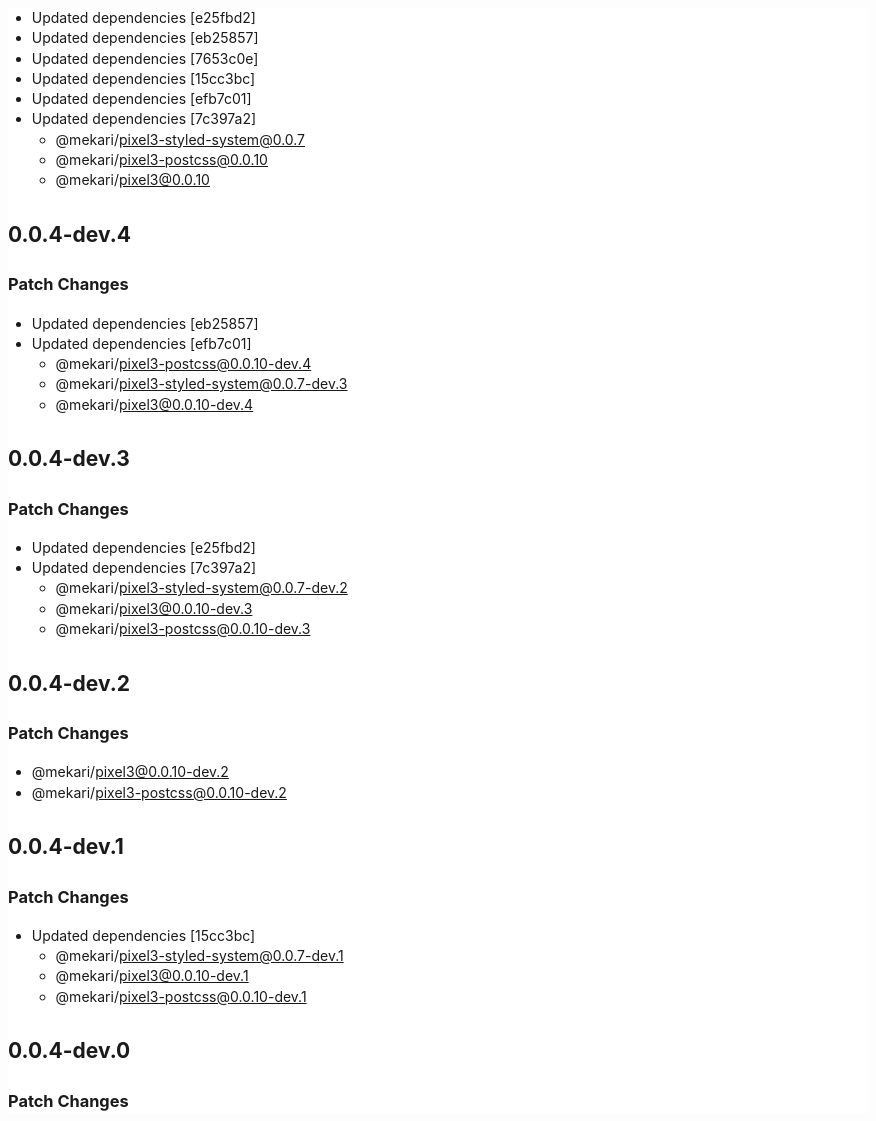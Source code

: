 - Updated dependencies [e25fbd2]
- Updated dependencies [eb25857]
- Updated dependencies [7653c0e]
- Updated dependencies [15cc3bc]
- Updated dependencies [efb7c01]
- Updated dependencies [7c397a2]
  - @mekari/pixel3-styled-system@0.0.7
  - @mekari/pixel3-postcss@0.0.10
  - @mekari/pixel3@0.0.10

## 0.0.4-dev.4

### Patch Changes

- Updated dependencies [eb25857]
- Updated dependencies [efb7c01]
  - @mekari/pixel3-postcss@0.0.10-dev.4
  - @mekari/pixel3-styled-system@0.0.7-dev.3
  - @mekari/pixel3@0.0.10-dev.4

## 0.0.4-dev.3

### Patch Changes

- Updated dependencies [e25fbd2]
- Updated dependencies [7c397a2]
  - @mekari/pixel3-styled-system@0.0.7-dev.2
  - @mekari/pixel3@0.0.10-dev.3
  - @mekari/pixel3-postcss@0.0.10-dev.3

## 0.0.4-dev.2

### Patch Changes

- @mekari/pixel3@0.0.10-dev.2
- @mekari/pixel3-postcss@0.0.10-dev.2

## 0.0.4-dev.1

### Patch Changes

- Updated dependencies [15cc3bc]
  - @mekari/pixel3-styled-system@0.0.7-dev.1
  - @mekari/pixel3@0.0.10-dev.1
  - @mekari/pixel3-postcss@0.0.10-dev.1

## 0.0.4-dev.0

### Patch Changes
